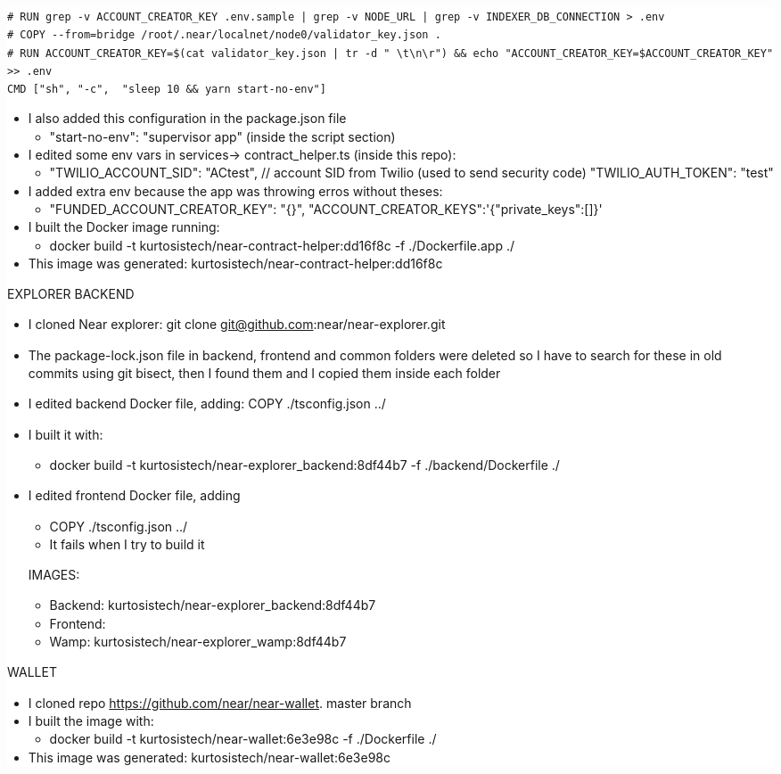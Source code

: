     # RUN grep -v ACCOUNT_CREATOR_KEY .env.sample | grep -v NODE_URL | grep -v INDEXER_DB_CONNECTION > .env
    # COPY --from=bridge /root/.near/localnet/node0/validator_key.json .
    # RUN ACCOUNT_CREATOR_KEY=$(cat validator_key.json | tr -d " \t\n\r") && echo "ACCOUNT_CREATOR_KEY=$ACCOUNT_CREATOR_KEY" >> .env
    CMD ["sh", "-c",  "sleep 10 && yarn start-no-env"]
- I also added this configuration in the package.json file
  - "start-no-env": "supervisor app" (inside the script section)
- I edited some env vars in services-> contract_helper.ts (inside this repo):
  - "TWILIO_ACCOUNT_SID": "ACtest", // account SID from Twilio (used to send security code)
    "TWILIO_AUTH_TOKEN": "test"
- I added extra env because the app was throwing erros without theses:
  - "FUNDED_ACCOUNT_CREATOR_KEY": "{}",
    "ACCOUNT_CREATOR_KEYS":'{"private_keys":[]}'
- I built the Docker image running:
    - docker build -t kurtosistech/near-contract-helper:dd16f8c -f ./Dockerfile.app ./
- This image was generated: kurtosistech/near-contract-helper:dd16f8c


EXPLORER BACKEND

- I cloned Near explorer: git clone git@github.com:near/near-explorer.git
- The package-lock.json file in backend, frontend and common folders were deleted so I have to search for these in old commits using git bisect, then I found them and I copied them inside each folder
- I edited backend Docker file, adding:
  COPY ./tsconfig.json ../
- I built it with:
    - docker build -t kurtosistech/near-explorer_backend:8df44b7 -f ./backend/Dockerfile ./
- I edited frontend Docker file, adding
    - COPY ./tsconfig.json ../
    - It fails when I try to build it

  IMAGES:
  - Backend: kurtosistech/near-explorer_backend:8df44b7
  - Frontend:
  - Wamp: kurtosistech/near-explorer_wamp:8df44b7


WALLET
- I cloned repo https://github.com/near/near-wallet. master branch
- I built the image with:
    - docker build -t kurtosistech/near-wallet:6e3e98c -f ./Dockerfile ./
- This image was generated: kurtosistech/near-wallet:6e3e98c